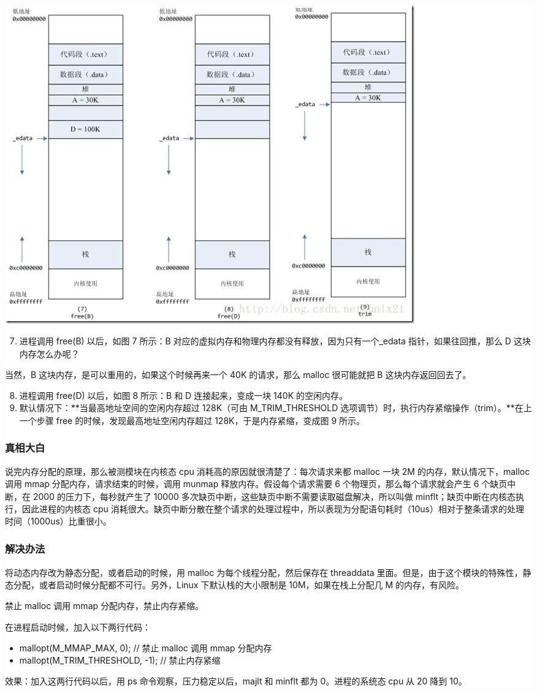 ![](../../../images/2020/08/172955-20160627232259874-1657539880.jpg)

7. 进程调用 free(B) 以后，如图 7 所示：B 对应的虚拟内存和物理内存都没有释放，因为只有一个_edata 指针，如果往回推，那么 D 这块内存怎么办呢？

当然，B 这块内存，是可以重用的，如果这个时候再来一个 40K 的请求，那么 malloc 很可能就把 B 这块内存返回回去了。

8. 进程调用 free(D) 以后，如图 8 所示：B 和 D 连接起来，变成一块 140K 的空闲内存。
9. 默认情况下：**当最高地址空间的空闲内存超过 128K（可由 M_TRIM_THRESHOLD 选项调节）时，执行内存紧缩操作（trim）。**在上一个步骤 free 的时候，发现最高地址空闲内存超过 128K，于是内存紧缩，变成图 9 所示。

### 真相大白

说完内存分配的原理，那么被测模块在内核态 cpu 消耗高的原因就很清楚了：每次请求来都 malloc 一块 2M 的内存，默认情况下，malloc 调用 mmap 分配内存，请求结束的时候，调用 munmap 释放内存。假设每个请求需要 6 个物理页，那么每个请求就会产生 6 个缺页中断，在 2000 的压力下，每秒就产生了 10000 多次缺页中断，这些缺页中断不需要读取磁盘解决，所以叫做 minflt；缺页中断在内核态执行，因此进程的内核态 cpu 消耗很大。缺页中断分散在整个请求的处理过程中，所以表现为分配语句耗时（10us）相对于整条请求的处理时间（1000us）比重很小。

### 解决办法

将动态内存改为静态分配，或者启动的时候，用 malloc 为每个线程分配，然后保存在 threaddata 里面。但是，由于这个模块的特殊性，静态分配，或者启动时候分配都不可行。另外，Linux 下默认栈的大小限制是 10M，如果在栈上分配几 M 的内存，有风险。

禁止 malloc 调用 mmap 分配内存，禁止内存紧缩。

在进程启动时候，加入以下两行代码：  
- mallopt(M_MMAP_MAX, 0); // 禁止 malloc 调用 mmap 分配内存
- mallopt(M_TRIM_THRESHOLD, -1); // 禁止内存紧缩

效果：加入这两行代码以后，用 ps 命令观察，压力稳定以后，majlt 和 minflt 都为 0。进程的系统态 cpu 从 20 降到 10。
